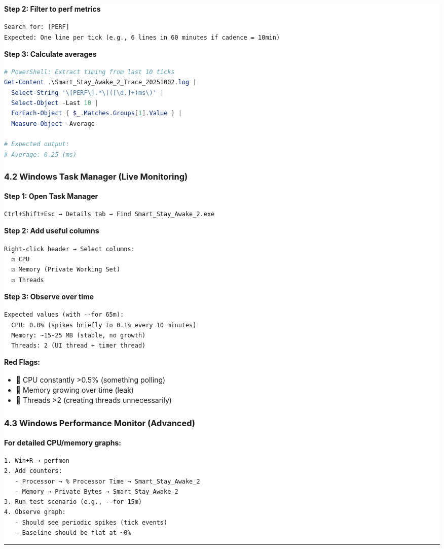 **Step 2: Filter to perf metrics**
```
Search for: [PERF]
Expected: One line per tick (e.g., 6 lines in 60 minutes if cadence = 10min)
```

**Step 3: Calculate averages**
```powershell
# PowerShell: Extract timing from last 10 ticks
Get-Content .\Smart_Stay_Awake_2_Trace_20251002.log | 
  Select-String '\[PERF\].*\(([\d.]+)ms\)' | 
  Select-Object -Last 10 |
  ForEach-Object { $_.Matches.Groups[1].Value } |
  Measure-Object -Average

# Expected output:
# Average: 0.25 (ms)
```

### 4.2 Windows Task Manager (Live Monitoring)

**Step 1: Open Task Manager**
```
Ctrl+Shift+Esc → Details tab → Find Smart_Stay_Awake_2.exe
```

**Step 2: Add useful columns**
```
Right-click header → Select columns:
  ☑ CPU
  ☑ Memory (Private Working Set)
  ☑ Threads
```

**Step 3: Observe over time**
```
Expected values (with --for 65m):
  CPU: 0.0% (spikes briefly to 0.1% every 10 minutes)
  Memory: ~15-25 MB (stable, no growth)
  Threads: 2 (UI thread + timer thread)
```

**Red Flags:**
- 🚩 CPU constantly >0.5% (something polling)
- 🚩 Memory growing over time (leak)
- 🚩 Threads >2 (creating threads unnecessarily)

### 4.3 Windows Performance Monitor (Advanced)

**For detailed CPU/memory graphs:**

```
1. Win+R → perfmon
2. Add counters:
   - Processor → % Processor Time → Smart_Stay_Awake_2
   - Memory → Private Bytes → Smart_Stay_Awake_2
3. Run test scenario (e.g., --for 15m)
4. Observe graph:
   - Should see periodic spikes (tick events)
   - Baseline should be flat at ~0%
```

---